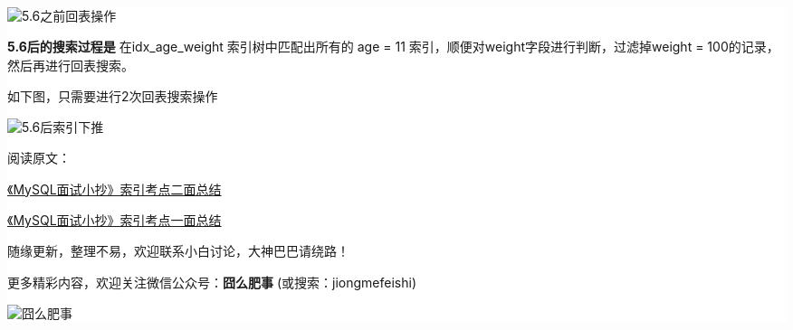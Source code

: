 

![5.6之前回表操作](https://img-blog.csdnimg.cn/img_convert/6be7b26c140143f37bbfaa269df172b5.png)



**5.6后的搜索过程是**
在idx_age_weight 索引树中匹配出所有的 age = 11 索引，顺便对weight字段进行判断，过滤掉weight = 100的记录，然后再进行回表搜索。



如下图，只需要进行2次回表搜索操作



![5.6后索引下推](https://img-blog.csdnimg.cn/img_convert/089159e9b5c3b31c81db3cf52d1bf747.png)



阅读原文：

[《MySQL面试小抄》索引考点二面总结](https://mp.weixin.qq.com/s/2jC8AwsH8cpk8T23tN0bgg)

[《MySQL面试小抄》索引考点一面总结](https://mp.weixin.qq.com/s/TMa6PT070inUtURl48URuQ)



随缘更新，整理不易，欢迎联系小白讨论，大神巴巴请绕路！



更多精彩内容，欢迎关注微信公众号：**囧么肥事** (或搜索：jiongmefeishi)

![囧么肥事](https://img-blog.csdnimg.cn/img_convert/cb3a296f8edbcc70370d4eb569c40634.png)











































